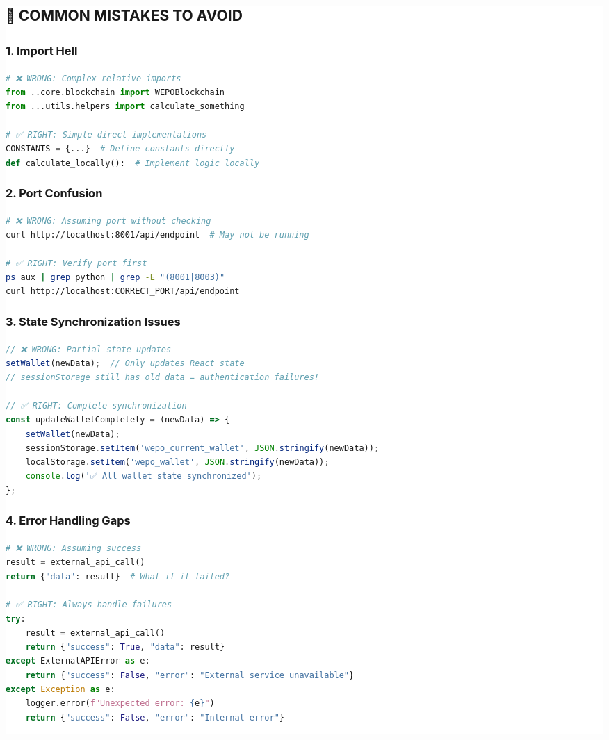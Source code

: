 
## 🎯 **COMMON MISTAKES TO AVOID**

### **1. Import Hell**
```python
# ❌ WRONG: Complex relative imports
from ..core.blockchain import WEPOBlockchain
from ...utils.helpers import calculate_something

# ✅ RIGHT: Simple direct implementations
CONSTANTS = {...}  # Define constants directly
def calculate_locally():  # Implement logic locally
```

### **2. Port Confusion**
```bash
# ❌ WRONG: Assuming port without checking
curl http://localhost:8001/api/endpoint  # May not be running

# ✅ RIGHT: Verify port first
ps aux | grep python | grep -E "(8001|8003)"
curl http://localhost:CORRECT_PORT/api/endpoint
```

### **3. State Synchronization Issues**
```javascript
// ❌ WRONG: Partial state updates
setWallet(newData);  // Only updates React state
// sessionStorage still has old data = authentication failures!

// ✅ RIGHT: Complete synchronization
const updateWalletCompletely = (newData) => {
    setWallet(newData);
    sessionStorage.setItem('wepo_current_wallet', JSON.stringify(newData));
    localStorage.setItem('wepo_wallet', JSON.stringify(newData));
    console.log('✅ All wallet state synchronized');
};
```

### **4. Error Handling Gaps**
```python
# ❌ WRONG: Assuming success
result = external_api_call()
return {"data": result}  # What if it failed?

# ✅ RIGHT: Always handle failures
try:
    result = external_api_call()
    return {"success": True, "data": result}
except ExternalAPIError as e:
    return {"success": False, "error": "External service unavailable"}
except Exception as e:
    logger.error(f"Unexpected error: {e}")
    return {"success": False, "error": "Internal error"}
```

---